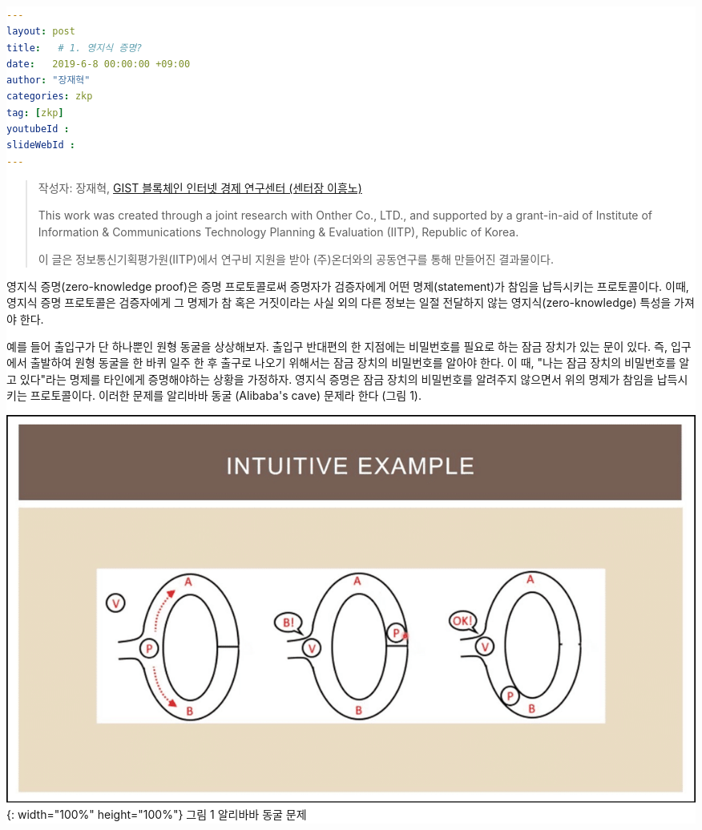 ```yaml
---
layout: post
title:   # 1. 영지식 증명?
date:   2019-6-8 00:00:00 +09:00
author: "장재혁"
categories: zkp
tag: [zkp]
youtubeId :
slideWebId :
---
```



> 작성자: 장재혁, [GIST 블록체인 인터넷 경제 연구센터 (센터장 이흥노)](https://infonet.gist.ac.kr/?page_id=6711)
>
> This work was created through a joint research with Onther Co., LTD., and supported by a grant-in-aid of Institute of Information & Communications Technology Planning & Evaluation (IITP), Republic of Korea.
>
> 이 글은 정보통신기획평가원(IITP)에서 연구비 지원을 받아 (주)온더와의 공동연구를 통해 만들어진 결과물이다.

영지식 증명(zero-knowledge proof)은 증명 프로토콜로써 증명자가 검증자에게 어떤 명제(statement)가 참임을 납득시키는 프로토콜이다. 이때, 영지식 증명 프로토콜은 검증자에게 그 명제가 참 혹은 거짓이라는 사실 외의 다른 정보는 일절 전달하지 않는 영지식(zero-knowledge) 특성을 가져야 한다.

예를 들어 출입구가 단 하나뿐인 원형 동굴을 상상해보자. 출입구 반대편의 한 지점에는 비밀번호를 필요로 하는 잠금 장치가 있는 문이 있다. 즉, 입구에서 출발하여 원형 동굴을 한 바퀴 일주 한 후 출구로 나오기 위해서는 잠금 장치의 비밀번호를 알아야 한다. 이 때, "나는 잠금 장치의 비밀번호를 알고 있다"라는 명제를 타인에게 증명해야하는 상황을 가정하자. 영지식 증명은 잠금 장치의 비밀번호를 알려주지 않으면서 위의 명제가 참임을 납득시키는 프로토콜이다. 이러한 문제를 알리바바 동굴 (Alibaba's cave) 문제라 한다 (그림 1).



![What is zkSNARKs: Funny Moon Math](/images/article_1/media/image1.png)
{: width="100%" height="100%"}
그림 1 알리바바 동굴 문제


[^1]: DID는 사용자가 자신이 신뢰받을 수 있는 개인 혹은 기관, 장치라는 정보가 기록된 디지털 데이터이다.
[^2]: PKI는 public-key encryption 기술을 활용해 증서를 발급하는 기반 시설(infrastructure)이다. PKI를 이용하여 DID를 네트워크상에서 안전하게 전송 할 수 있다.